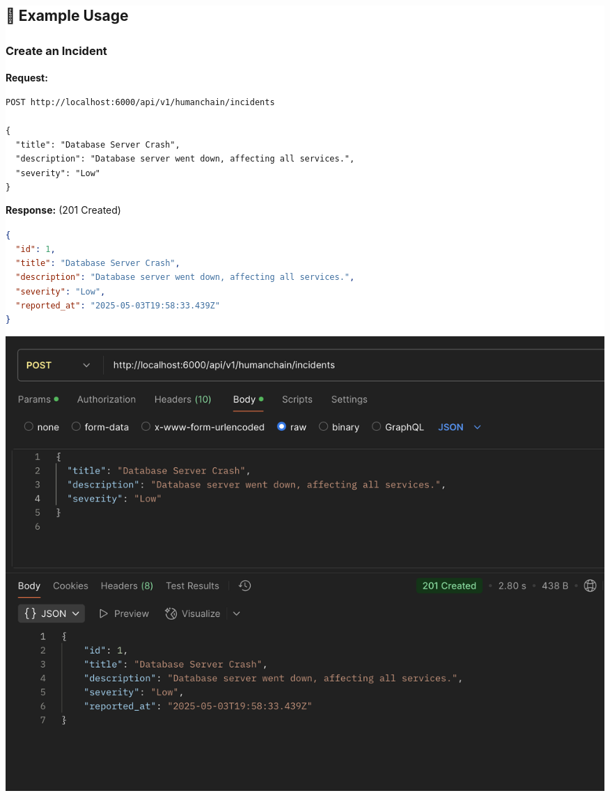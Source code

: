 ## 📝 Example Usage

### Create an Incident

**Request:**
```http
POST http://localhost:6000/api/v1/humanchain/incidents

{
  "title": "Database Server Crash",
  "description": "Database server went down, affecting all services.",
  "severity": "Low"
}
```

**Response:** (201 Created)
```json
{
  "id": 1,
  "title": "Database Server Crash",
  "description": "Database server went down, affecting all services.",
  "severity": "Low",
  "reported_at": "2025-05-03T19:58:33.439Z"
}
```
![Create Incident via Postman](/createIncident.png)
